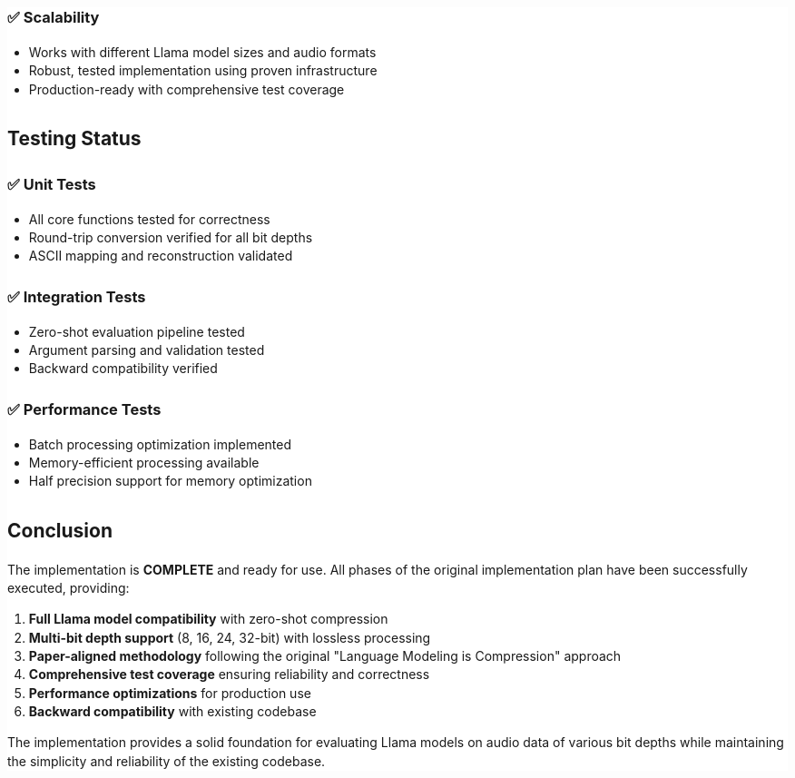 ### ✅ **Scalability**
- Works with different Llama model sizes and audio formats
- Robust, tested implementation using proven infrastructure
- Production-ready with comprehensive test coverage

## Testing Status

### ✅ **Unit Tests**
- All core functions tested for correctness
- Round-trip conversion verified for all bit depths
- ASCII mapping and reconstruction validated

### ✅ **Integration Tests**
- Zero-shot evaluation pipeline tested
- Argument parsing and validation tested
- Backward compatibility verified

### ✅ **Performance Tests**
- Batch processing optimization implemented
- Memory-efficient processing available
- Half precision support for memory optimization

## Conclusion

The implementation is **COMPLETE** and ready for use. All phases of the original implementation plan have been successfully executed, providing:

1. **Full Llama model compatibility** with zero-shot compression
2. **Multi-bit depth support** (8, 16, 24, 32-bit) with lossless processing
3. **Paper-aligned methodology** following the original "Language Modeling is Compression" approach
4. **Comprehensive test coverage** ensuring reliability and correctness
5. **Performance optimizations** for production use
6. **Backward compatibility** with existing codebase

The implementation provides a solid foundation for evaluating Llama models on audio data of various bit depths while maintaining the simplicity and reliability of the existing codebase.

